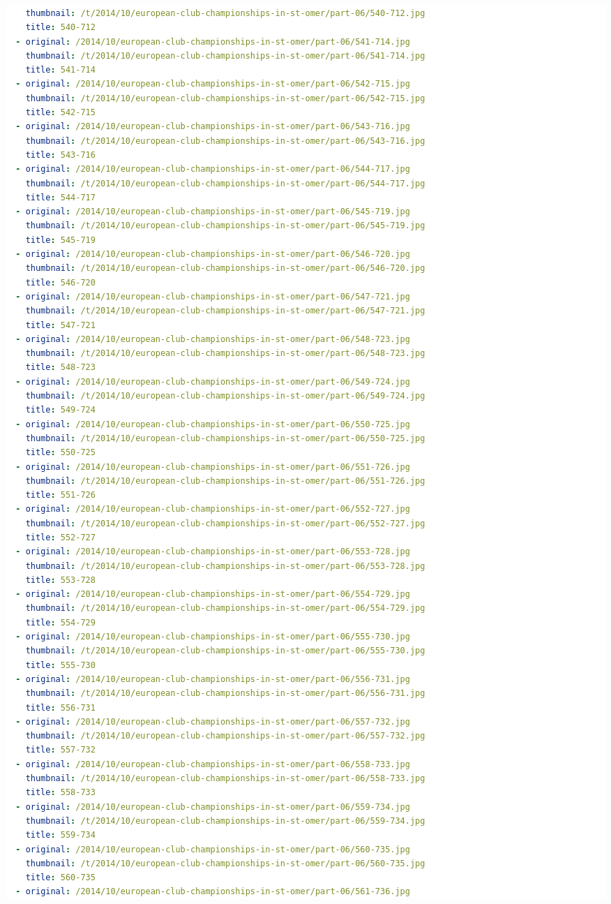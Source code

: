 ```yaml
    thumbnail: /t/2014/10/european-club-championships-in-st-omer/part-06/540-712.jpg
    title: 540-712
  - original: /2014/10/european-club-championships-in-st-omer/part-06/541-714.jpg
    thumbnail: /t/2014/10/european-club-championships-in-st-omer/part-06/541-714.jpg
    title: 541-714
  - original: /2014/10/european-club-championships-in-st-omer/part-06/542-715.jpg
    thumbnail: /t/2014/10/european-club-championships-in-st-omer/part-06/542-715.jpg
    title: 542-715
  - original: /2014/10/european-club-championships-in-st-omer/part-06/543-716.jpg
    thumbnail: /t/2014/10/european-club-championships-in-st-omer/part-06/543-716.jpg
    title: 543-716
  - original: /2014/10/european-club-championships-in-st-omer/part-06/544-717.jpg
    thumbnail: /t/2014/10/european-club-championships-in-st-omer/part-06/544-717.jpg
    title: 544-717
  - original: /2014/10/european-club-championships-in-st-omer/part-06/545-719.jpg
    thumbnail: /t/2014/10/european-club-championships-in-st-omer/part-06/545-719.jpg
    title: 545-719
  - original: /2014/10/european-club-championships-in-st-omer/part-06/546-720.jpg
    thumbnail: /t/2014/10/european-club-championships-in-st-omer/part-06/546-720.jpg
    title: 546-720
  - original: /2014/10/european-club-championships-in-st-omer/part-06/547-721.jpg
    thumbnail: /t/2014/10/european-club-championships-in-st-omer/part-06/547-721.jpg
    title: 547-721
  - original: /2014/10/european-club-championships-in-st-omer/part-06/548-723.jpg
    thumbnail: /t/2014/10/european-club-championships-in-st-omer/part-06/548-723.jpg
    title: 548-723
  - original: /2014/10/european-club-championships-in-st-omer/part-06/549-724.jpg
    thumbnail: /t/2014/10/european-club-championships-in-st-omer/part-06/549-724.jpg
    title: 549-724
  - original: /2014/10/european-club-championships-in-st-omer/part-06/550-725.jpg
    thumbnail: /t/2014/10/european-club-championships-in-st-omer/part-06/550-725.jpg
    title: 550-725
  - original: /2014/10/european-club-championships-in-st-omer/part-06/551-726.jpg
    thumbnail: /t/2014/10/european-club-championships-in-st-omer/part-06/551-726.jpg
    title: 551-726
  - original: /2014/10/european-club-championships-in-st-omer/part-06/552-727.jpg
    thumbnail: /t/2014/10/european-club-championships-in-st-omer/part-06/552-727.jpg
    title: 552-727
  - original: /2014/10/european-club-championships-in-st-omer/part-06/553-728.jpg
    thumbnail: /t/2014/10/european-club-championships-in-st-omer/part-06/553-728.jpg
    title: 553-728
  - original: /2014/10/european-club-championships-in-st-omer/part-06/554-729.jpg
    thumbnail: /t/2014/10/european-club-championships-in-st-omer/part-06/554-729.jpg
    title: 554-729
  - original: /2014/10/european-club-championships-in-st-omer/part-06/555-730.jpg
    thumbnail: /t/2014/10/european-club-championships-in-st-omer/part-06/555-730.jpg
    title: 555-730
  - original: /2014/10/european-club-championships-in-st-omer/part-06/556-731.jpg
    thumbnail: /t/2014/10/european-club-championships-in-st-omer/part-06/556-731.jpg
    title: 556-731
  - original: /2014/10/european-club-championships-in-st-omer/part-06/557-732.jpg
    thumbnail: /t/2014/10/european-club-championships-in-st-omer/part-06/557-732.jpg
    title: 557-732
  - original: /2014/10/european-club-championships-in-st-omer/part-06/558-733.jpg
    thumbnail: /t/2014/10/european-club-championships-in-st-omer/part-06/558-733.jpg
    title: 558-733
  - original: /2014/10/european-club-championships-in-st-omer/part-06/559-734.jpg
    thumbnail: /t/2014/10/european-club-championships-in-st-omer/part-06/559-734.jpg
    title: 559-734
  - original: /2014/10/european-club-championships-in-st-omer/part-06/560-735.jpg
    thumbnail: /t/2014/10/european-club-championships-in-st-omer/part-06/560-735.jpg
    title: 560-735
  - original: /2014/10/european-club-championships-in-st-omer/part-06/561-736.jpg
```